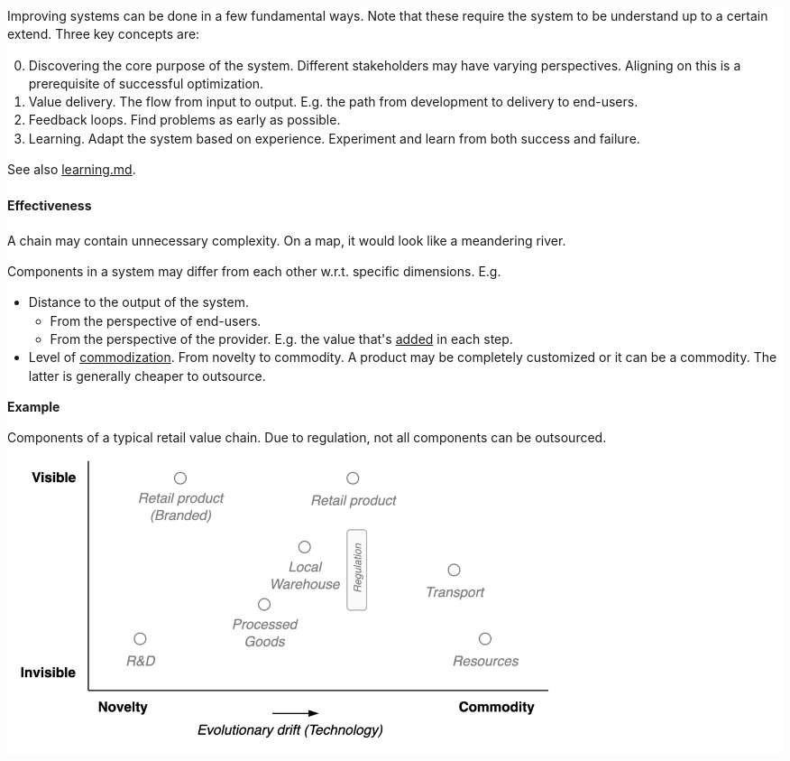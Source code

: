 Improving systems can be done in a few fundamental ways. Note that these require the system to be understand up to a certain extend. Three key concepts are:

0. Discovering the core purpose of the system. Different stakeholders may have varying perspectives. Aligning on this is a prerequisite of successful optimization.
1. Value delivery. The flow from input to output. E.g. the path from development to delivery to end-users.
2. Feedback loops. Find problems as early as possible.
3. Learning. Adapt the system based on experience. Experiment and learn from both success and failure.

 See also [learning.md](learning.md).



#### Effectiveness

A chain may contain unnecessary complexity. On a map, it would look like a meandering river.

Components in a system may differ from each other w.r.t. specific dimensions. E.g.

- Distance to the output of the system.
  - From the perspective of end-users.
  - From the perspective of the provider. E.g. the value that's [added](https://en.wikipedia.org/wiki/Value_added) in each step.
- Level of [commodization](https://en.wikipedia.org/wiki/Commoditization). From novelty to commodity. A product may be completely customized or it can be a commodity. The latter is generally cheaper to outsource.

**Example**

Components of a typical retail value chain. Due to regulation, not all components can be outsourced.

<img src="img/map-commoditization-visibility.png" alt="map-commoditization-visibility" style="width:70%;" />
